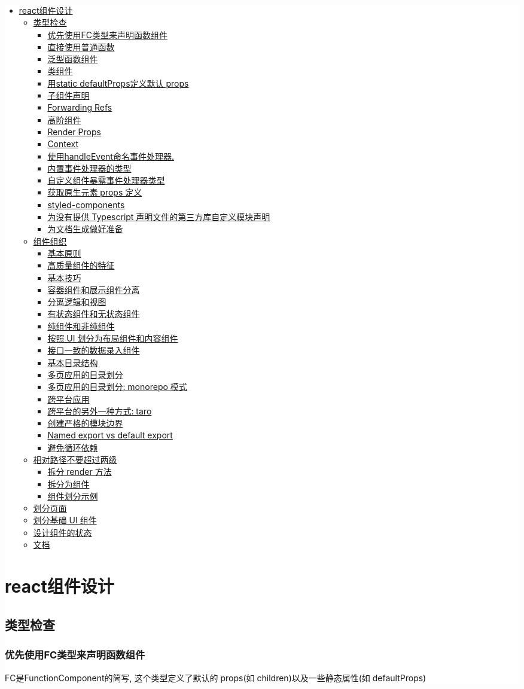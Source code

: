 - [react组件设计](#react组件设计)
  - [类型检查](#类型检查)
    - [优先使用FC类型来声明函数组件](#优先使用fc类型来声明函数组件)
    - [直接使用普通函数](#直接使用普通函数)
    - [泛型函数组件](#泛型函数组件)
    - [类组件](#类组件)
    - [用static defaultProps定义默认 props](#用static-defaultprops定义默认-props)
    - [子组件声明](#子组件声明)
    - [Forwarding Refs](#forwarding-refs)
    - [高阶组件](#高阶组件)
    - [Render Props](#render-props)
    - [Context](#context)
    - [使用handleEvent命名事件处理器.](#使用handleevent命名事件处理器)
    - [内置事件处理器的类型](#内置事件处理器的类型)
    - [自定义组件暴露事件处理器类型](#自定义组件暴露事件处理器类型)
    - [获取原生元素 props 定义](#获取原生元素-props-定义)
    - [styled-components](#styled-components)
    - [为没有提供 Typescript 声明文件的第三方库自定义模块声明](#为没有提供-typescript-声明文件的第三方库自定义模块声明)
    - [为文档生成做好准备](#为文档生成做好准备)
  - [组件组织](#组件组织)
    - [基本原则](#基本原则)
    - [高质量组件的特征](#高质量组件的特征)
    - [基本技巧](#基本技巧)
    - [容器组件和展示组件分离](#容器组件和展示组件分离)
    - [分离逻辑和视图](#分离逻辑和视图)
    - [有状态组件和无状态组件](#有状态组件和无状态组件)
    - [纯组件和非纯组件](#纯组件和非纯组件)
    - [按照 UI 划分为布局组件和内容组件](#按照-ui-划分为布局组件和内容组件)
    - [接口一致的数据录入组件](#接口一致的数据录入组件)
    - [基本目录结构](#基本目录结构)
    - [多页应用的目录划分](#多页应用的目录划分)
    - [多页应用的目录划分: monorepo 模式](#多页应用的目录划分-monorepo-模式)
    - [跨平台应用](#跨平台应用)
    - [跨平台的另外一种方式: taro](#跨平台的另外一种方式-taro)
    - [创建严格的模块边界](#创建严格的模块边界)
    - [Named export vs default export](#named-export-vs-default-export)
    - [避免循环依赖](#避免循环依赖)
  - [相对路径不要超过两级](#相对路径不要超过两级)
    - [拆分 render 方法](#拆分-render-方法)
    - [拆分为组件](#拆分为组件)
    - [组件划分示例](#组件划分示例)
  - [划分页面](#划分页面)
  - [划分基础 UI 组件](#划分基础-ui-组件)
  - [设计组件的状态](#设计组件的状态)
  - [文档](#文档)

# react组件设计
## 类型检查
### 优先使用FC类型来声明函数组件
FC是FunctionComponent的简写, 这个类型定义了默认的 props(如 children)以及一些静态属性(如 defaultProps)
